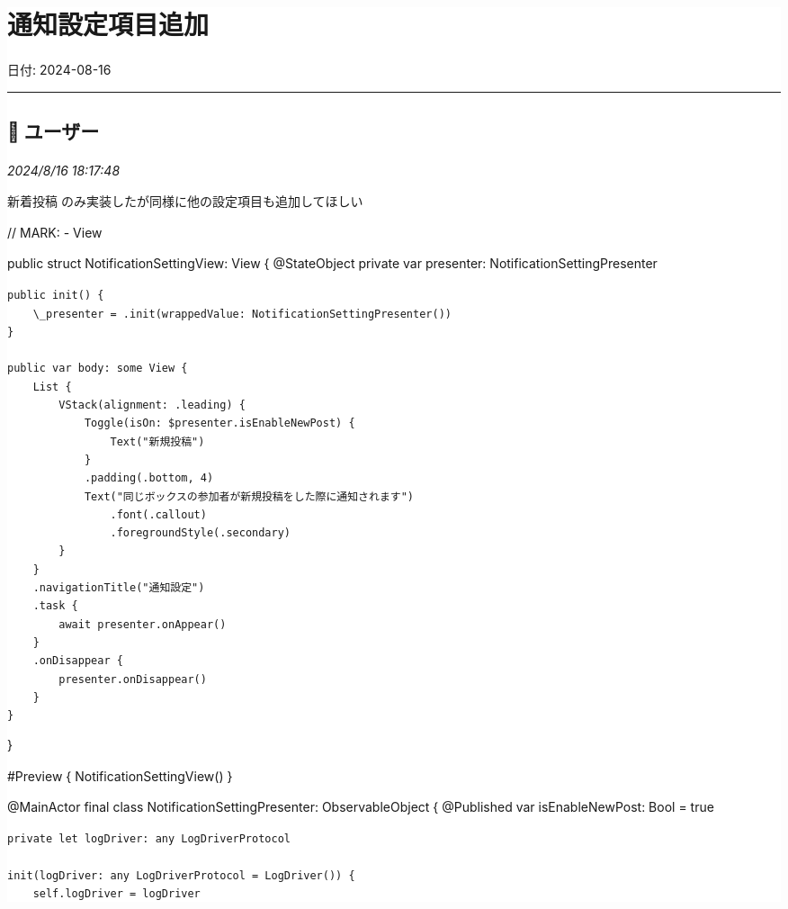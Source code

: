 # 通知設定項目追加

日付: 2024-08-16

---

## 👤 ユーザー
*2024/8/16 18:17:48*

新着投稿 のみ実装したが同様に他の設定項目も追加してほしい

// MARK: - View

public struct NotificationSettingView: View {
    @StateObject private var presenter: NotificationSettingPresenter

    public init() {
        \_presenter = .init(wrappedValue: NotificationSettingPresenter())
    }

    public var body: some View {
        List {
            VStack(alignment: .leading) {
                Toggle(isOn: $presenter.isEnableNewPost) {
                    Text("新規投稿")
                }
                .padding(.bottom, 4)
                Text("同じボックスの参加者が新規投稿をした際に通知されます")
                    .font(.callout)
                    .foregroundStyle(.secondary)
            }
        }
        .navigationTitle("通知設定")
        .task {
            await presenter.onAppear()
        }
        .onDisappear {
            presenter.onDisappear()
        }
    }
}

#Preview {
    NotificationSettingView()
}

@MainActor
final class NotificationSettingPresenter: ObservableObject {
    @Published var isEnableNewPost: Bool = true
    
    private let logDriver: any LogDriverProtocol

    init(logDriver: any LogDriverProtocol = LogDriver()) {
        self.logDriver = logDriver
